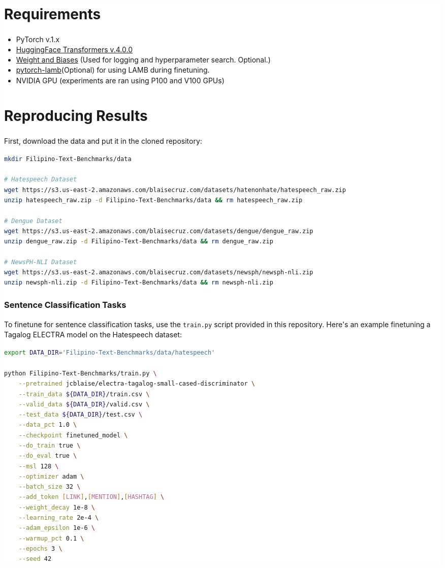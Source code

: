 # Requirements
* PyTorch v.1.x
* [HuggingFace Transformers v.4.0.0](https://huggingface.co/transformers/index.html)
* [Weight and Biases](https://www.wandb.com/) (Used for logging and hyperparameter search. Optional.)
* [pytorch-lamb](https://github.com/cybertronai/pytorch-lamb)(Optional) for using LAMB during finetuning.
* NVIDIA GPU (experiments are ran using P100 and V100 GPUs)

# Reproducing Results
First, download the data and put it in the cloned repository:

```bash
mkdir Filipino-Text-Benchmarks/data

# Hatespeech Dataset
wget https://s3.us-east-2.amazonaws.com/blaisecruz.com/datasets/hatenonhate/hatespeech_raw.zip
unzip hatespeech_raw.zip -d Filipino-Text-Benchmarks/data && rm hatespeech_raw.zip

# Dengue Dataset
wget https://s3.us-east-2.amazonaws.com/blaisecruz.com/datasets/dengue/dengue_raw.zip
unzip dengue_raw.zip -d Filipino-Text-Benchmarks/data && rm dengue_raw.zip

# NewsPH-NLI Dataset
wget https://s3.us-east-2.amazonaws.com/blaisecruz.com/datasets/newsph/newsph-nli.zip
unzip newsph-nli.zip -d Filipino-Text-Benchmarks/data && rm newsph-nli.zip
```

### Sentence Classification Tasks

To finetune for sentence classification tasks, use the ```train.py``` script provided in this repository. Here's an example finetuning a Tagalog ELECTRA model on the Hatespeech dataset:

```bash
export DATA_DIR='Filipino-Text-Benchmarks/data/hatespeech'

python Filipino-Text-Benchmarks/train.py \
    --pretrained jcblaise/electra-tagalog-small-cased-discriminator \
    --train_data ${DATA_DIR}/train.csv \
    --valid_data ${DATA_DIR}/valid.csv \
    --test_data ${DATA_DIR}/test.csv \
    --data_pct 1.0 \
    --checkpoint finetuned_model \
    --do_train true \
    --do_eval true \
    --msl 128 \
    --optimizer adam \
    --batch_size 32 \
    --add_token [LINK],[MENTION],[HASHTAG] \
    --weight_decay 1e-8 \
    --learning_rate 2e-4 \
    --adam_epsilon 1e-6 \
    --warmup_pct 0.1 \
    --epochs 3 \
    --seed 42
```
